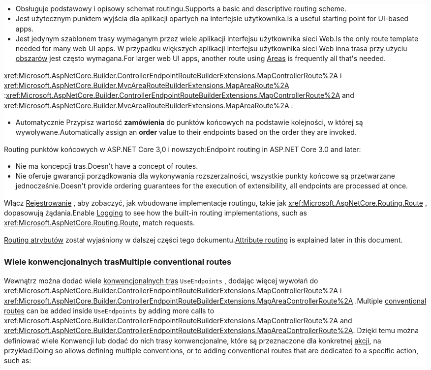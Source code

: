 * <span data-ttu-id="4e809-186">Obsługuje podstawowy i opisowy schemat routingu.</span><span class="sxs-lookup"><span data-stu-id="4e809-186">Supports a basic and descriptive routing scheme.</span></span>
* <span data-ttu-id="4e809-187">Jest użytecznym punktem wyjścia dla aplikacji opartych na interfejsie użytkownika.</span><span class="sxs-lookup"><span data-stu-id="4e809-187">Is a useful starting point for UI-based apps.</span></span>
* <span data-ttu-id="4e809-188">Jest jedynym szablonem trasy wymaganym przez wiele aplikacji interfejsu użytkownika sieci Web.</span><span class="sxs-lookup"><span data-stu-id="4e809-188">Is the only route template needed for many web UI apps.</span></span> <span data-ttu-id="4e809-189">W przypadku większych aplikacji interfejsu użytkownika sieci Web inna trasa przy użyciu [obszarów](#areas) jest często wymagana.</span><span class="sxs-lookup"><span data-stu-id="4e809-189">For larger web UI apps, another route using [Areas](#areas) is frequently all that's needed.</span></span>

<span data-ttu-id="4e809-190"><xref:Microsoft.AspNetCore.Builder.ControllerEndpointRouteBuilderExtensions.MapControllerRoute%2A> i <xref:Microsoft.AspNetCore.Builder.MvcAreaRouteBuilderExtensions.MapAreaRoute%2A> :</span><span class="sxs-lookup"><span data-stu-id="4e809-190"><xref:Microsoft.AspNetCore.Builder.ControllerEndpointRouteBuilderExtensions.MapControllerRoute%2A> and <xref:Microsoft.AspNetCore.Builder.MvcAreaRouteBuilderExtensions.MapAreaRoute%2A> :</span></span>

* <span data-ttu-id="4e809-191">Automatycznie Przypisz wartość **zamówienia** do punktów końcowych na podstawie kolejności, w której są wywoływane.</span><span class="sxs-lookup"><span data-stu-id="4e809-191">Automatically assign an **order** value to their endpoints based on the order they are invoked.</span></span>

<span data-ttu-id="4e809-192">Routing punktów końcowych w ASP.NET Core 3,0 i nowszych:</span><span class="sxs-lookup"><span data-stu-id="4e809-192">Endpoint routing in ASP.NET Core 3.0 and later:</span></span>

* <span data-ttu-id="4e809-193">Nie ma koncepcji tras.</span><span class="sxs-lookup"><span data-stu-id="4e809-193">Doesn't have a concept of routes.</span></span>
* <span data-ttu-id="4e809-194">Nie oferuje gwarancji porządkowania dla wykonywania rozszerzalności, wszystkie punkty końcowe są przetwarzane jednocześnie.</span><span class="sxs-lookup"><span data-stu-id="4e809-194">Doesn't provide ordering guarantees for the execution of extensibility,  all endpoints are processed at once.</span></span>

<span data-ttu-id="4e809-195">Włącz [Rejestrowanie](xref:fundamentals/logging/index) , aby zobaczyć, jak wbudowane implementacje routingu, takie jak <xref:Microsoft.AspNetCore.Routing.Route> , dopasowują żądania.</span><span class="sxs-lookup"><span data-stu-id="4e809-195">Enable [Logging](xref:fundamentals/logging/index) to see how the built-in routing implementations, such as <xref:Microsoft.AspNetCore.Routing.Route>, match requests.</span></span>

<span data-ttu-id="4e809-196">[Routing atrybutów](#ar) został wyjaśniony w dalszej części tego dokumentu.</span><span class="sxs-lookup"><span data-stu-id="4e809-196">[Attribute routing](#ar) is explained later in this document.</span></span>

<a name="mr"></a>

### <a name="multiple-conventional-routes"></a><span data-ttu-id="4e809-197">Wiele konwencjonalnych tras</span><span class="sxs-lookup"><span data-stu-id="4e809-197">Multiple conventional routes</span></span>

<span data-ttu-id="4e809-198">Wewnątrz można dodać wiele [konwencjonalnych tras](#cr) `UseEndpoints` , dodając więcej wywołań do <xref:Microsoft.AspNetCore.Builder.ControllerEndpointRouteBuilderExtensions.MapControllerRoute%2A> i <xref:Microsoft.AspNetCore.Builder.ControllerEndpointRouteBuilderExtensions.MapAreaControllerRoute%2A> .</span><span class="sxs-lookup"><span data-stu-id="4e809-198">Multiple [conventional routes](#cr) can be added inside `UseEndpoints` by adding more calls to <xref:Microsoft.AspNetCore.Builder.ControllerEndpointRouteBuilderExtensions.MapControllerRoute%2A> and <xref:Microsoft.AspNetCore.Builder.ControllerEndpointRouteBuilderExtensions.MapAreaControllerRoute%2A>.</span></span> <span data-ttu-id="4e809-199">Dzięki temu można definiować wiele Konwencji lub dodać do nich trasy konwencjonalne, które są przeznaczone dla konkretnej [akcji](#action), na przykład:</span><span class="sxs-lookup"><span data-stu-id="4e809-199">Doing so allows defining multiple conventions, or to adding conventional routes that are dedicated to a specific [action](#action), such as:</span></span>
